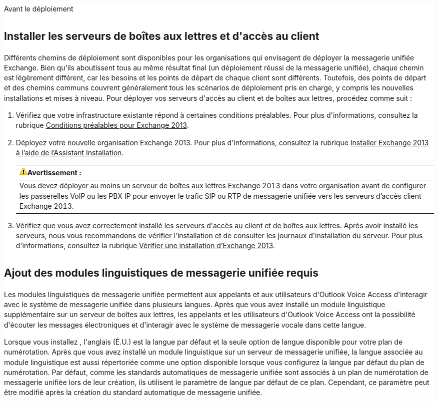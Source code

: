 Avant le déploiement

## Installer les serveurs de boîtes aux lettres et d'accès au client

Différents chemins de déploiement sont disponibles pour les organisations qui envisagent de déployer la messagerie unifiée Exchange. Bien qu'ils aboutissent tous au même résultat final (un déploiement réussi de la messagerie unifiée), chaque chemin est légèrement différent, car les besoins et les points de départ de chaque client sont différents. Toutefois, des points de départ et des chemins communs couvrent généralement tous les scénarios de déploiement pris en charge, y compris les nouvelles installations et mises à niveau. Pour déployer vos serveurs d'accès au client et de boîtes aux lettres, procédez comme suit :

1.  Vérifiez que votre infrastructure existante répond à certaines conditions préalables. Pour plus d'informations, consultez la rubrique [Conditions préalables pour Exchange 2013](exchange-2013-prerequisites-exchange-2013-help.md).

2.  Déployez votre nouvelle organisation Exchange 2013. Pour plus d'informations, consultez la rubrique [Installer Exchange 2013 à l’aide de l’Assistant Installation](install-exchange-2013-using-the-setup-wizard-exchange-2013-help.md).
    
    <table>
    <thead>
    <tr class="header">
    <th><img src="images/Bb125224.warning(EXCHG.150).gif" title="Avertissement" alt="Avertissement" />Avertissement :</th>
    </tr>
    </thead>
    <tbody>
    <tr class="odd">
    <td>Vous devez déployer au moins un serveur de boîtes aux lettres Exchange 2013 dans votre organisation avant de configurer les passerelles VoIP ou les PBX IP pour envoyer le trafic SIP ou RTP de messagerie unifiée vers les serveurs d’accès client Exchange 2013.</td>
    </tr>
    </tbody>
    </table>


3.  Vérifiez que vous avez correctement installé les serveurs d'accès au client et de boîtes aux lettres. Après avoir installé les serveurs, nous vous recommandons de vérifier l'installation et de consulter les journaux d'installation du serveur. Pour plus d'informations, consultez la rubrique [Vérifier une installation d’Exchange 2013](verify-an-exchange-2013-installation-exchange-2013-help.md).

## Ajout des modules linguistiques de messagerie unifiée requis

Les modules linguistiques de messagerie unifiée permettent aux appelants et aux utilisateurs d'Outlook Voice Access d'interagir avec le système de messagerie unifiée dans plusieurs langues. Après que vous avez installé un module linguistique supplémentaire sur un serveur de boîtes aux lettres, les appelants et les utilisateurs d'Outlook Voice Access ont la possibilité d'écouter les messages électroniques et d'interagir avec le système de messagerie vocale dans cette langue.

Lorsque vous installez , l'anglais (É.U.) est la langue par défaut et la seule option de langue disponible pour votre plan de numérotation. Après que vous avez installé un module linguistique sur un serveur de messagerie unifiée, la langue associée au module linguistique est aussi répertoriée comme une option disponible lorsque vous configurez la langue par défaut du plan de numérotation. Par défaut, comme les standards automatiques de messagerie unifiée sont associés à un plan de numérotation de messagerie unifiée lors de leur création, ils utilisent le paramètre de langue par défaut de ce plan. Cependant, ce paramètre peut être modifié après la création du standard automatique de messagerie unifiée.
